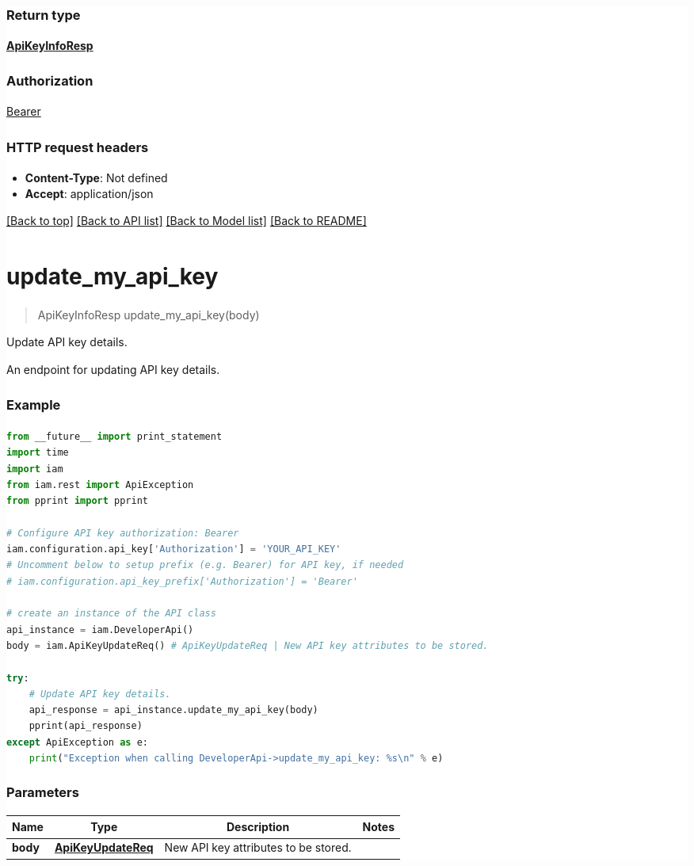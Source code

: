 ### Return type

[**ApiKeyInfoResp**](ApiKeyInfoResp.md)

### Authorization

[Bearer](../README.md#Bearer)

### HTTP request headers

 - **Content-Type**: Not defined
 - **Accept**: application/json

[[Back to top]](#) [[Back to API list]](../README.md#documentation-for-api-endpoints) [[Back to Model list]](../README.md#documentation-for-models) [[Back to README]](../README.md)

# **update_my_api_key**
> ApiKeyInfoResp update_my_api_key(body)

Update API key details.

An endpoint for updating API key details.

### Example 
```python
from __future__ import print_statement
import time
import iam
from iam.rest import ApiException
from pprint import pprint

# Configure API key authorization: Bearer
iam.configuration.api_key['Authorization'] = 'YOUR_API_KEY'
# Uncomment below to setup prefix (e.g. Bearer) for API key, if needed
# iam.configuration.api_key_prefix['Authorization'] = 'Bearer'

# create an instance of the API class
api_instance = iam.DeveloperApi()
body = iam.ApiKeyUpdateReq() # ApiKeyUpdateReq | New API key attributes to be stored.

try: 
    # Update API key details.
    api_response = api_instance.update_my_api_key(body)
    pprint(api_response)
except ApiException as e:
    print("Exception when calling DeveloperApi->update_my_api_key: %s\n" % e)
```

### Parameters

Name | Type | Description  | Notes
------------- | ------------- | ------------- | -------------
 **body** | [**ApiKeyUpdateReq**](ApiKeyUpdateReq.md)| New API key attributes to be stored. | 
